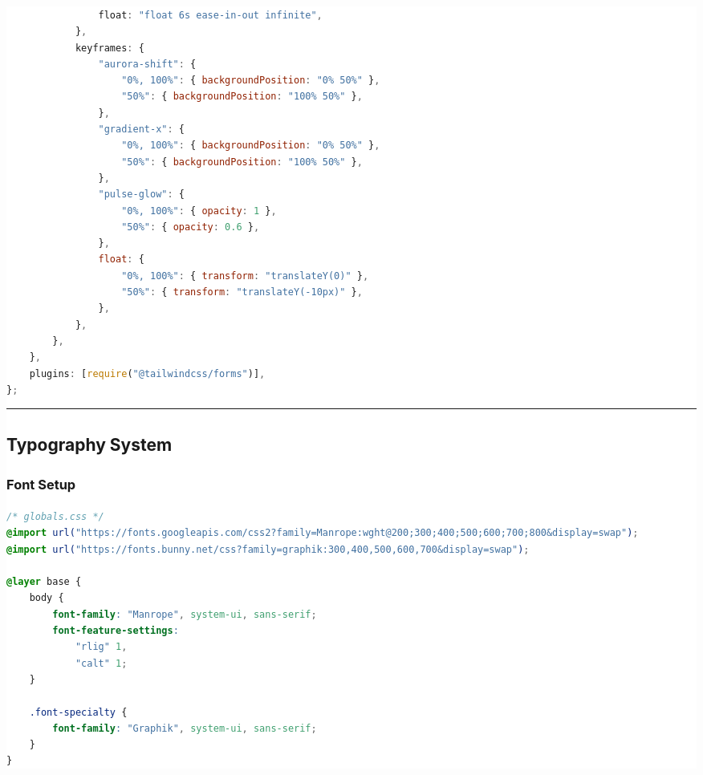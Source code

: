 ```javascript
                float: "float 6s ease-in-out infinite",
            },
            keyframes: {
                "aurora-shift": {
                    "0%, 100%": { backgroundPosition: "0% 50%" },
                    "50%": { backgroundPosition: "100% 50%" },
                },
                "gradient-x": {
                    "0%, 100%": { backgroundPosition: "0% 50%" },
                    "50%": { backgroundPosition: "100% 50%" },
                },
                "pulse-glow": {
                    "0%, 100%": { opacity: 1 },
                    "50%": { opacity: 0.6 },
                },
                float: {
                    "0%, 100%": { transform: "translateY(0)" },
                    "50%": { transform: "translateY(-10px)" },
                },
            },
        },
    },
    plugins: [require("@tailwindcss/forms")],
};
```

---

## Typography System

### Font Setup

```css
/* globals.css */
@import url("https://fonts.googleapis.com/css2?family=Manrope:wght@200;300;400;500;600;700;800&display=swap");
@import url("https://fonts.bunny.net/css?family=graphik:300,400,500,600,700&display=swap");

@layer base {
    body {
        font-family: "Manrope", system-ui, sans-serif;
        font-feature-settings:
            "rlig" 1,
            "calt" 1;
    }

    .font-specialty {
        font-family: "Graphik", system-ui, sans-serif;
    }
}
```
